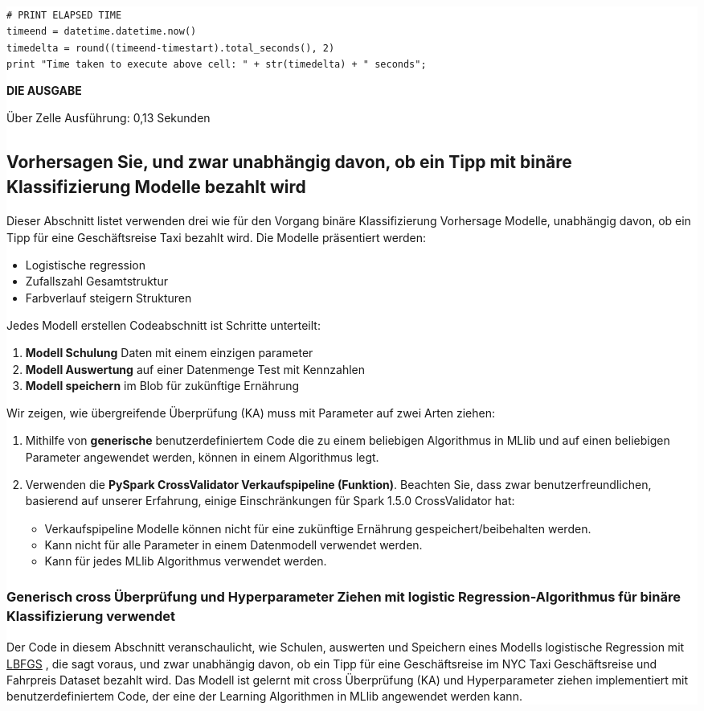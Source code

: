     # PRINT ELAPSED TIME
    timeend = datetime.datetime.now()
    timedelta = round((timeend-timestart).total_seconds(), 2) 
    print "Time taken to execute above cell: " + str(timedelta) + " seconds"; 

**DIE AUSGABE** 

Über Zelle Ausführung: 0,13 Sekunden


## <a name="predict-whether-or-not-a-tip-is-paid-with-binary-classification-models"></a>Vorhersagen Sie, und zwar unabhängig davon, ob ein Tipp mit binäre Klassifizierung Modelle bezahlt wird

Dieser Abschnitt listet verwenden drei wie für den Vorgang binäre Klassifizierung Vorhersage Modelle, unabhängig davon, ob ein Tipp für eine Geschäftsreise Taxi bezahlt wird. Die Modelle präsentiert werden:

- Logistische regression 
- Zufallszahl Gesamtstruktur
- Farbverlauf steigern Strukturen

Jedes Modell erstellen Codeabschnitt ist Schritte unterteilt: 

1. **Modell Schulung** Daten mit einem einzigen parameter
2. **Modell Auswertung** auf einer Datenmenge Test mit Kennzahlen
3. **Modell speichern** im Blob für zukünftige Ernährung

Wir zeigen, wie übergreifende Überprüfung (KA) muss mit Parameter auf zwei Arten ziehen:

1. Mithilfe von **generische** benutzerdefiniertem Code die zu einem beliebigen Algorithmus in MLlib und auf einen beliebigen Parameter angewendet werden, können in einem Algorithmus legt. 
1. Verwenden die **PySpark CrossValidator Verkaufspipeline (Funktion)**. Beachten Sie, dass zwar benutzerfreundlichen, basierend auf unserer Erfahrung, einige Einschränkungen für Spark 1.5.0 CrossValidator hat: 

    - Verkaufspipeline Modelle können nicht für eine zukünftige Ernährung gespeichert/beibehalten werden.
    - Kann nicht für alle Parameter in einem Datenmodell verwendet werden.
    - Kann für jedes MLlib Algorithmus verwendet werden.


### <a name="generic-cross-validation-and-hyperparameter-sweeping-used-with-the-logistic-regression-algorithm-for-binary-classification"></a>Generisch cross Überprüfung und Hyperparameter Ziehen mit logistic Regression-Algorithmus für binäre Klassifizierung verwendet

Der Code in diesem Abschnitt veranschaulicht, wie Schulen, auswerten und Speichern eines Modells logistische Regression mit [LBFGS](https://en.wikipedia.org/wiki/Broyden%E2%80%93Fletcher%E2%80%93Goldfarb%E2%80%93Shanno_algorithm) , die sagt voraus, und zwar unabhängig davon, ob ein Tipp für eine Geschäftsreise im NYC Taxi Geschäftsreise und Fahrpreis Dataset bezahlt wird. Das Modell ist gelernt mit cross Überprüfung (KA) und Hyperparameter ziehen implementiert mit benutzerdefiniertem Code, der eine der Learning Algorithmen in MLlib angewendet werden kann.   
